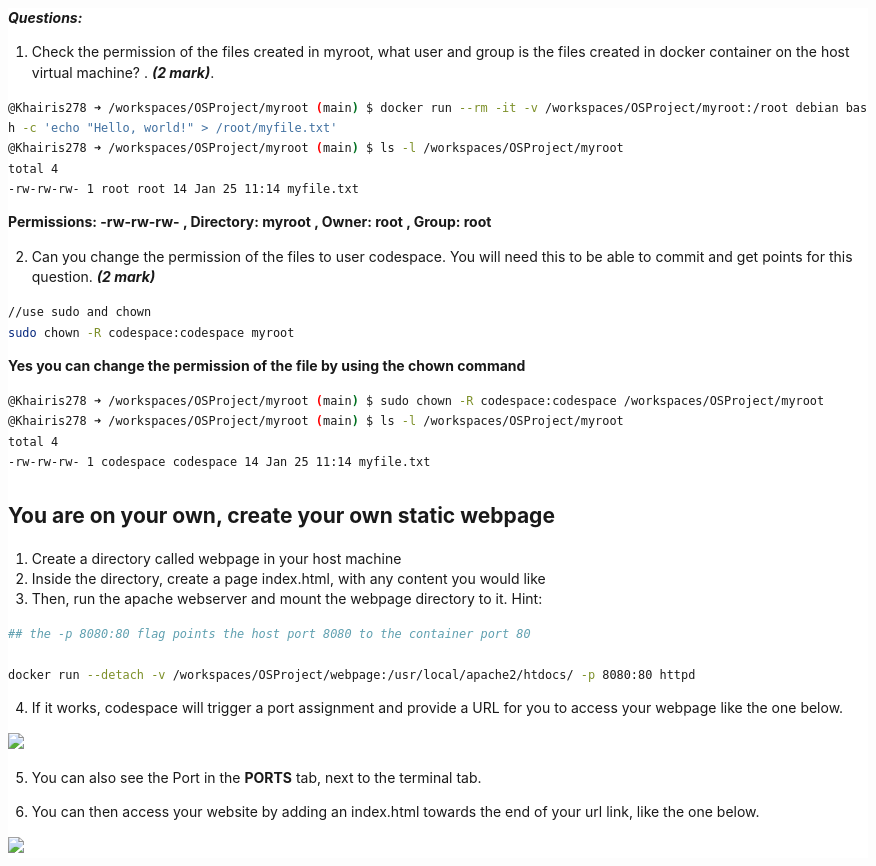 ***Questions:***

1. Check the permission of the files created in myroot, what user and group is the files created in docker container on the host virtual machine? . ***(2 mark)***.

```bash 
@Khairis278 ➜ /workspaces/OSProject/myroot (main) $ docker run --rm -it -v /workspaces/OSProject/myroot:/root debian bash -c 'echo "Hello, world!" > /root/myfile.txt'
@Khairis278 ➜ /workspaces/OSProject/myroot (main) $ ls -l /workspaces/OSProject/myroot
total 4
-rw-rw-rw- 1 root root 14 Jan 25 11:14 myfile.txt
```

**Permissions: -rw-rw-rw- , Directory: myroot , Owner: root , Group: root**

2. Can you change the permission of the files to user codespace.  You will need this to be able to commit and get points for this question. ***(2 mark)***
```bash
//use sudo and chown
sudo chown -R codespace:codespace myroot

```
**Yes you can change the permission of the file by using the chown command**

```bash
@Khairis278 ➜ /workspaces/OSProject/myroot (main) $ sudo chown -R codespace:codespace /workspaces/OSProject/myroot
@Khairis278 ➜ /workspaces/OSProject/myroot (main) $ ls -l /workspaces/OSProject/myroot
total 4
-rw-rw-rw- 1 codespace codespace 14 Jan 25 11:14 myfile.txt

```

## You are on your own, create your own static webpage

1. Create a directory called webpage in your host machine
2. Inside the directory, create a page index.html, with any content you would like
3. Then, run the apache webserver and mount the webpage directory to it. Hint:
```bash
## the -p 8080:80 flag points the host port 8080 to the container port 80

docker run --detach -v /workspaces/OSProject/webpage:/usr/local/apache2/htdocs/ -p 8080:80 httpd
```

4. If it works, codespace will trigger a port assignment and provide a URL for you to access your webpage like the one below.

 <img src="./images/websitelink.png" width="70%">


5. You can also see the Port in the **PORTS** tab, next to the terminal tab.

6. You can then access your website by adding an index.html towards the end of your url link, like the one below. 

 <img src="./images/helloworldweb.png" width="70%">
